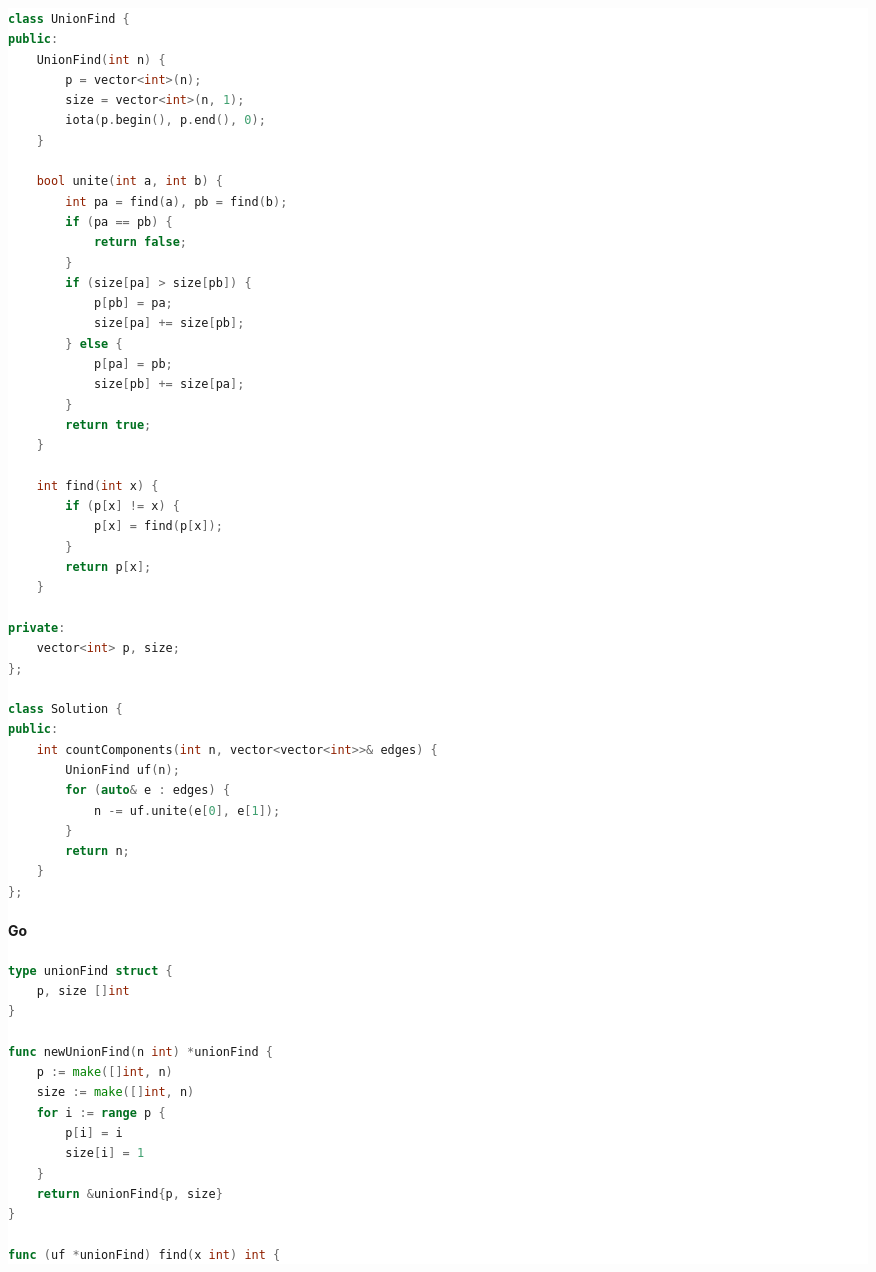 ```cpp
class UnionFind {
public:
    UnionFind(int n) {
        p = vector<int>(n);
        size = vector<int>(n, 1);
        iota(p.begin(), p.end(), 0);
    }

    bool unite(int a, int b) {
        int pa = find(a), pb = find(b);
        if (pa == pb) {
            return false;
        }
        if (size[pa] > size[pb]) {
            p[pb] = pa;
            size[pa] += size[pb];
        } else {
            p[pa] = pb;
            size[pb] += size[pa];
        }
        return true;
    }

    int find(int x) {
        if (p[x] != x) {
            p[x] = find(p[x]);
        }
        return p[x];
    }

private:
    vector<int> p, size;
};

class Solution {
public:
    int countComponents(int n, vector<vector<int>>& edges) {
        UnionFind uf(n);
        for (auto& e : edges) {
            n -= uf.unite(e[0], e[1]);
        }
        return n;
    }
};
```

#### Go

```go
type unionFind struct {
	p, size []int
}

func newUnionFind(n int) *unionFind {
	p := make([]int, n)
	size := make([]int, n)
	for i := range p {
		p[i] = i
		size[i] = 1
	}
	return &unionFind{p, size}
}

func (uf *unionFind) find(x int) int {
```